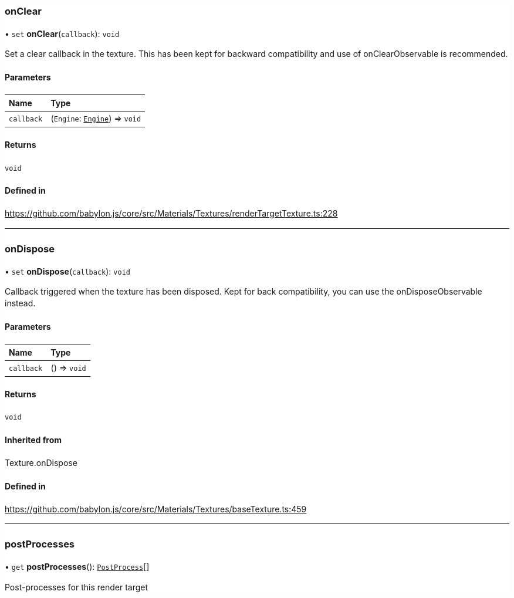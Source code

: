 ### onClear

• `set` **onClear**(`callback`): `void`

Set a clear callback in the texture.
This has been kept for backward compatibility and use of onClearObservable is recommended.

#### Parameters

| Name | Type |
| :------ | :------ |
| `callback` | (`Engine`: [`Engine`](Engine.md)) => `void` |

#### Returns

`void`

#### Defined in

https://github.com/babylon.js/core/src/Materials/Textures/renderTargetTexture.ts:228

___

### onDispose

• `set` **onDispose**(`callback`): `void`

Callback triggered when the texture has been disposed.
Kept for back compatibility, you can use the onDisposeObservable instead.

#### Parameters

| Name | Type |
| :------ | :------ |
| `callback` | () => `void` |

#### Returns

`void`

#### Inherited from

Texture.onDispose

#### Defined in

https://github.com/babylon.js/core/src/Materials/Textures/baseTexture.ts:459

___

### postProcesses

• `get` **postProcesses**(): [`PostProcess`](PostProcess.md)[]

Post-processes for this render target
